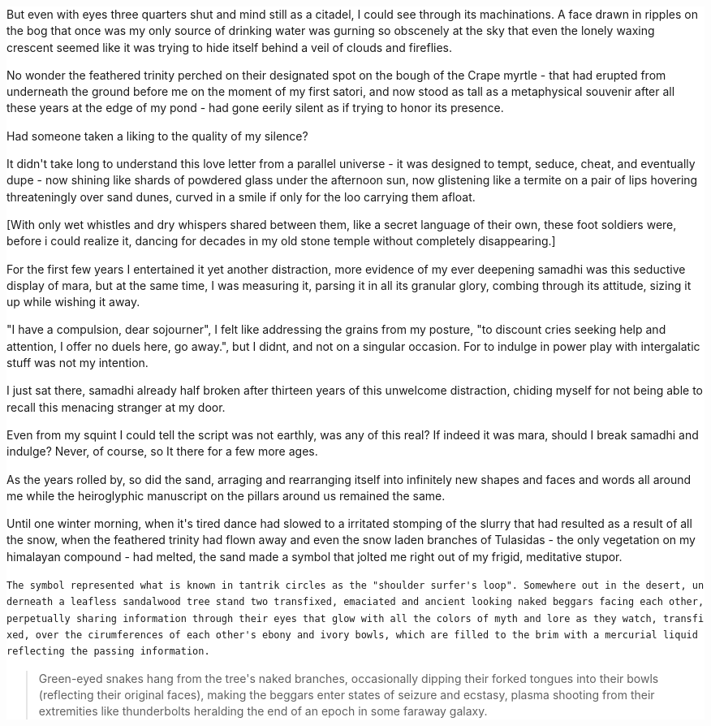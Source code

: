 

   But even with eyes three quarters shut and mind still as a citadel, I could see through its machinations. A face drawn in ripples on the bog that once was my only source of drinking water was gurning so obscenely at the sky that even the lonely waxing crescent seemed like it was trying to hide itself behind a veil of clouds and fireflies. 

   No wonder the feathered trinity perched on their designated spot on the bough of the Crape myrtle - that had erupted from underneath the ground before me on the moment of my first satori, and now stood as tall as a metaphysical souvenir after all these years at the edge of my pond -  had gone eerily silent as if trying to honor its presence.

   Had someone taken a liking to the quality of my silence?

   It didn't take long to understand this love letter from a parallel universe - it was designed to tempt, seduce, cheat, and eventually dupe - now shining like shards of powdered glass under the afternoon sun, now glistening like a termite on a pair of lips hovering threateningly over sand dunes, curved in a smile if only for the loo carrying them afloat. 

[With only wet whistles and dry whispers shared  between them, like a secret language of their own, these foot soldiers were, before i could realize it, dancing for decades in my old stone temple without completely disappearing.]

   For the first few years I entertained it yet another distraction, more evidence of my ever deepening samadhi was this seductive display of mara, but at the same time, I was measuring it, parsing it in all its granular glory, combing through its attitude, sizing it up while wishing it away.

   "I have a compulsion, dear sojourner", I felt like addressing the grains from my posture, "to discount cries seeking help and attention, I offer no duels here, go away.", but I didnt, and not on a singular occasion. For to indulge in power play with intergalatic stuff was not my intention.

   I just sat there, samadhi already half broken after thirteen years of this unwelcome distraction, chiding myself for not being able to recall this menacing stranger at my door.

   Even from my squint I could tell the script was not earthly, was any of this real? If indeed it was mara, should I break samadhi and indulge? Never, of course, so It there for a few more ages.

   As the years rolled by, so did the sand, arraging and rearranging itself into infinitely new shapes and faces and words all around me while the heiroglyphic manuscript on the pillars around us remained the same.

   Until one winter morning, when it's tired dance had slowed to a irritated stomping of the slurry that had resulted as a result of all the snow, when the feathered trinity had flown away and even the snow laden branches of Tulasidas - the only vegetation on my himalayan compound -  had melted, the sand made a symbol that jolted me right out of my frigid, meditative stupor.

    The symbol represented what is known in tantrik circles as the "shoulder surfer's loop". Somewhere out in the desert, underneath a leafless sandalwood tree stand two transfixed, emaciated and ancient looking naked beggars facing each other, perpetually sharing information through their eyes that glow with all the colors of myth and lore as they watch, transfixed, over the cirumferences of each other's ebony and ivory bowls, which are filled to the brim with a mercurial liquid reflecting the passing information. 
   
>   Green-eyed snakes hang from the tree's naked branches, occasionally dipping their forked tongues into their bowls (reflecting their original faces), making the beggars enter states of seizure and ecstasy, plasma shooting from their extremities like thunderbolts heralding the end of an epoch in some faraway galaxy. 
   